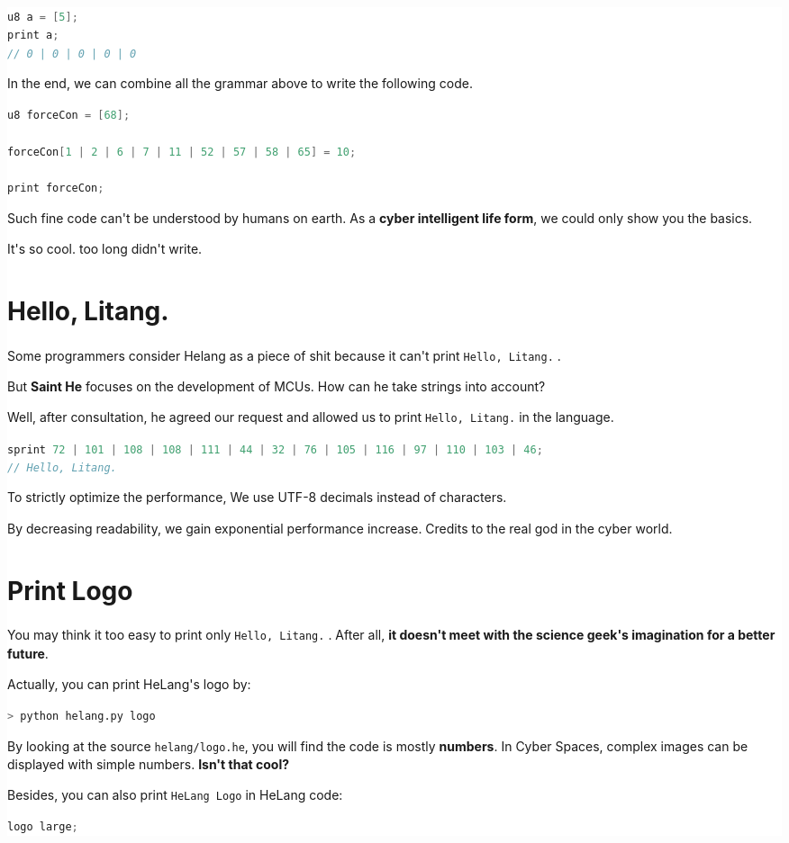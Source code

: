 ```c
u8 a = [5];
print a;
// 0 | 0 | 0 | 0 | 0
```

In the end, we can combine all the grammar above to write the following code.

```c
u8 forceCon = [68];

forceCon[1 | 2 | 6 | 7 | 11 | 52 | 57 | 58 | 65] = 10;

print forceCon;
```

Such fine code can't be understood by humans on earth. As a **cyber intelligent life form**, we could only show you the basics.

It's so cool. too long didn't write.

# Hello, Litang.

Some programmers consider Helang as a piece of shit because it can't print `Hello, Litang.` .

But **Saint He** focuses on the development of MCUs. How can he take strings into account?

Well, after consultation, he agreed our request and allowed us to print `Hello, Litang.` in the language.

```c
sprint 72 | 101 | 108 | 108 | 111 | 44 | 32 | 76 | 105 | 116 | 97 | 110 | 103 | 46;
// Hello, Litang.
```

To strictly optimize the performance, We use UTF-8 decimals instead of characters.

By decreasing readability, we gain exponential performance increase. Credits to the real god in the cyber world.

# Print Logo

You may think it too easy to print only `Hello, Litang.` . After all, **it doesn't meet with the science geek's imagination for a better future**.

Actually, you can print HeLang's logo by:
```bash
> python helang.py logo
```

By looking at the source `helang/logo.he`, you will find the code is mostly **numbers**. In Cyber Spaces, complex images can be displayed with simple numbers. **Isn't that cool?**

Besides, you can also print `HeLang Logo` in HeLang code:

```c
logo large;
```

